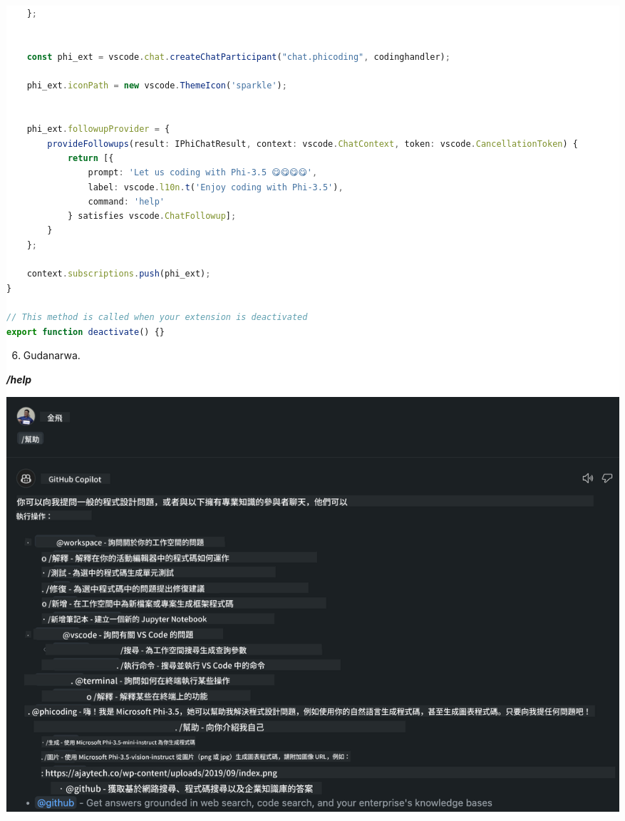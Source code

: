 ```typescript
    };


    const phi_ext = vscode.chat.createChatParticipant("chat.phicoding", codinghandler);

    phi_ext.iconPath = new vscode.ThemeIcon('sparkle');


    phi_ext.followupProvider = {
        provideFollowups(result: IPhiChatResult, context: vscode.ChatContext, token: vscode.CancellationToken) {
            return [{
                prompt: 'Let us coding with Phi-3.5 😋😋😋😋',
                label: vscode.l10n.t('Enjoy coding with Phi-3.5'),
                command: 'help'
            } satisfies vscode.ChatFollowup];
        }
    };

    context.subscriptions.push(phi_ext);
}

// This method is called when your extension is deactivated
export function deactivate() {}


```

6. Gudanarwa.

***/help***

![help](../../../../../../translated_images/help.e26759fe1e92cea3e8788b2157e4383f621254ce001ba4ef6d35fce1e0667e55.mo.png)
